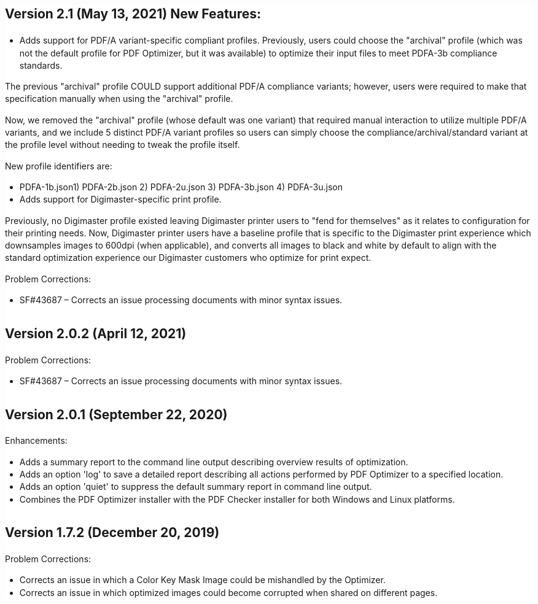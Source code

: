 ## **Version 2.1** (May 13, 2021) New Features:

- Adds support for PDF/A variant-specific compliant profiles. Previously, users could choose the "archival" profile (which was not the default profile for PDF Optimizer, but it was available) to optimize their input files to meet PDFA-3b compliance standards.

The previous "archival" profile COULD support additional PDF/A compliance variants; however, users were required to make that specification manually when using the "archival" profile.

Now, we removed the "archival" profile (whose default was one variant) that required manual interaction to utilize multiple PDF/A variants, and we include 5 distinct PDF/A variant profiles so users can simply choose the compliance/archival/standard variant at the profile level without needing to tweak the profile itself.

New profile identifiers are:

- PDFA-1b.json1) PDFA-2b.json
  2) PDFA-2u.json
  3) PDFA-3b.json
  4) PDFA-3u.json
- Adds support for Digimaster-specific print profile.

Previously, no Digimaster profile existed leaving Digimaster printer users to "fend for themselves" as it relates to configuration for their printing needs. Now, Digimaster printer users have a baseline profile that is specific to the Digimaster print experience which downsamples images to 600dpi (when applicable), and converts all images to black and white by default to align with the standard optimization experience our Digimaster customers who optimize for print expect.

Problem Corrections:

- SF#43687 – Corrects an issue processing documents with minor syntax issues.

## **Version 2.0.2** (April 12, 2021)

Problem Corrections:

- SF#43687 – Corrects an issue processing documents with minor syntax issues.

## **Version 2.0.1** (September 22, 2020)

Enhancements:

- Adds a summary report to the command line output describing overview results of optimization.
- Adds an option 'log' to save a detailed report describing all actions performed by PDF Optimizer to a specified location.
- Adds an option 'quiet' to suppress the default summary report in command line output.
- Combines the PDF Optimizer installer with the PDF Checker installer for both Windows and Linux platforms.

## **Version 1.7.2** (December 20, 2019)

Problem Corrections:

- Corrects an issue in which a Color Key Mask Image could be mishandled by the Optimizer.
- Corrects an issue in which optimized images could become corrupted when shared on different pages.
